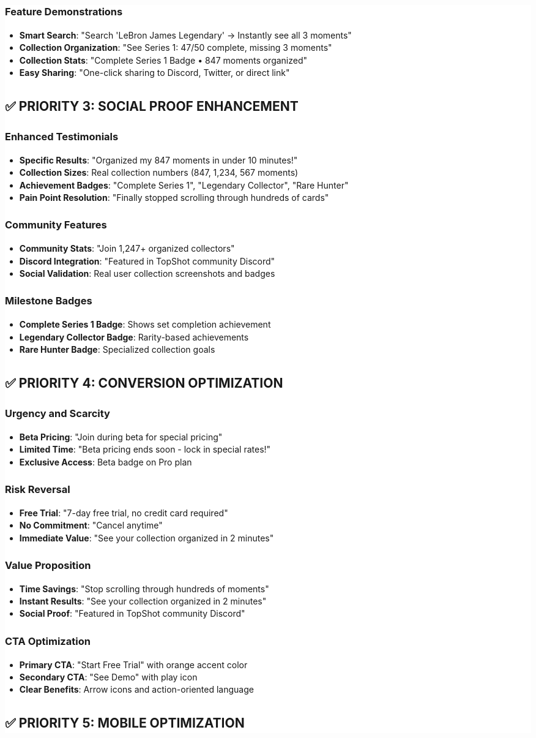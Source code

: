 ### Feature Demonstrations
- **Smart Search**: "Search 'LeBron James Legendary' → Instantly see all 3 moments"
- **Collection Organization**: "See Series 1: 47/50 complete, missing 3 moments"
- **Collection Stats**: "Complete Series 1 Badge • 847 moments organized"
- **Easy Sharing**: "One-click sharing to Discord, Twitter, or direct link"

## ✅ PRIORITY 3: SOCIAL PROOF ENHANCEMENT

### Enhanced Testimonials
- **Specific Results**: "Organized my 847 moments in under 10 minutes!"
- **Collection Sizes**: Real collection numbers (847, 1,234, 567 moments)
- **Achievement Badges**: "Complete Series 1", "Legendary Collector", "Rare Hunter"
- **Pain Point Resolution**: "Finally stopped scrolling through hundreds of cards"

### Community Features
- **Community Stats**: "Join 1,247+ organized collectors"
- **Discord Integration**: "Featured in TopShot community Discord"
- **Social Validation**: Real user collection screenshots and badges

### Milestone Badges
- **Complete Series 1 Badge**: Shows set completion achievement
- **Legendary Collector Badge**: Rarity-based achievements
- **Rare Hunter Badge**: Specialized collection goals

## ✅ PRIORITY 4: CONVERSION OPTIMIZATION

### Urgency and Scarcity
- **Beta Pricing**: "Join during beta for special pricing"
- **Limited Time**: "Beta pricing ends soon - lock in special rates!"
- **Exclusive Access**: Beta badge on Pro plan

### Risk Reversal
- **Free Trial**: "7-day free trial, no credit card required"
- **No Commitment**: "Cancel anytime"
- **Immediate Value**: "See your collection organized in 2 minutes"

### Value Proposition
- **Time Savings**: "Stop scrolling through hundreds of moments"
- **Instant Results**: "See your collection organized in 2 minutes"
- **Social Proof**: "Featured in TopShot community Discord"

### CTA Optimization
- **Primary CTA**: "Start Free Trial" with orange accent color
- **Secondary CTA**: "See Demo" with play icon
- **Clear Benefits**: Arrow icons and action-oriented language

## ✅ PRIORITY 5: MOBILE OPTIMIZATION
